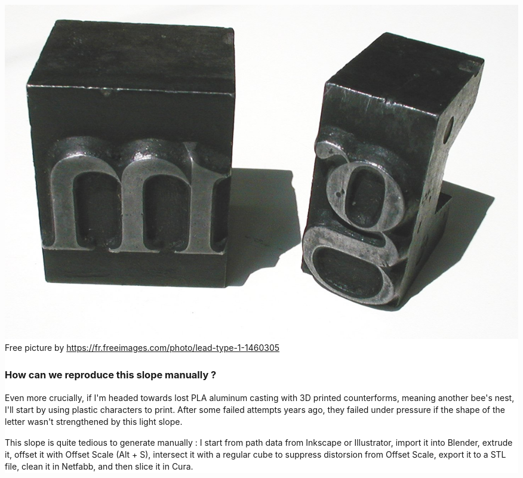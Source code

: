 ![](public/pictures/lead_type_2.jpg)Free picture by https://fr.freeimages.com/photo/lead-type-1-1460305

### How can we reproduce this slope manually ?

Even more crucially, if I'm headed towards lost PLA aluminum casting with 3D printed counterforms, meaning another bee's nest, I'll start by using plastic characters to print. After some failed attempts years ago, they failed under pressure if the shape of the letter wasn't strengthened by this light slope.

This slope is quite tedious to generate manually : I start from path data from Inkscape or Illustrator, import it into Blender, extrude it, offset it with Offset Scale (Alt + S), intersect it with a regular cube to suppress distorsion from Offset Scale, export it to a STL file, clean it in Netfabb, and then slice it in Cura.
